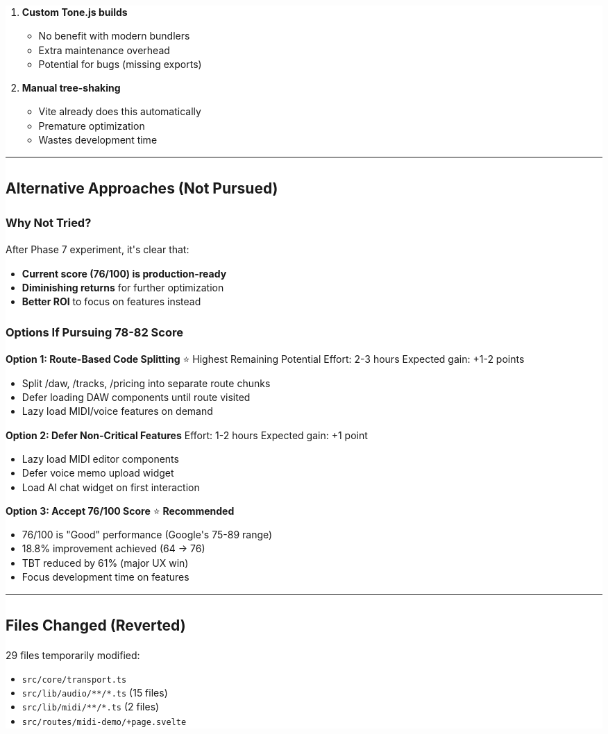 1. **Custom Tone.js builds**
   - No benefit with modern bundlers
   - Extra maintenance overhead
   - Potential for bugs (missing exports)

2. **Manual tree-shaking**
   - Vite already does this automatically
   - Premature optimization
   - Wastes development time

---

## Alternative Approaches (Not Pursued)

### Why Not Tried?

After Phase 7 experiment, it's clear that:
- **Current score (76/100) is production-ready**
- **Diminishing returns** for further optimization
- **Better ROI** to focus on features instead

### Options If Pursuing 78-82 Score

**Option 1: Route-Based Code Splitting** ⭐ Highest Remaining Potential
Effort: 2-3 hours
Expected gain: +1-2 points
- Split /daw, /tracks, /pricing into separate route chunks
- Defer loading DAW components until route visited
- Lazy load MIDI/voice features on demand

**Option 2: Defer Non-Critical Features**
Effort: 1-2 hours
Expected gain: +1 point
- Lazy load MIDI editor components
- Defer voice memo upload widget
- Load AI chat widget on first interaction

**Option 3: Accept 76/100 Score** ⭐ **Recommended**
- 76/100 is "Good" performance (Google's 75-89 range)
- 18.8% improvement achieved (64 → 76)
- TBT reduced by 61% (major UX win)
- Focus development time on features

---

## Files Changed (Reverted)

29 files temporarily modified:
- `src/core/transport.ts`
- `src/lib/audio/**/*.ts` (15 files)
- `src/lib/midi/**/*.ts` (2 files)
- `src/routes/midi-demo/+page.svelte`
